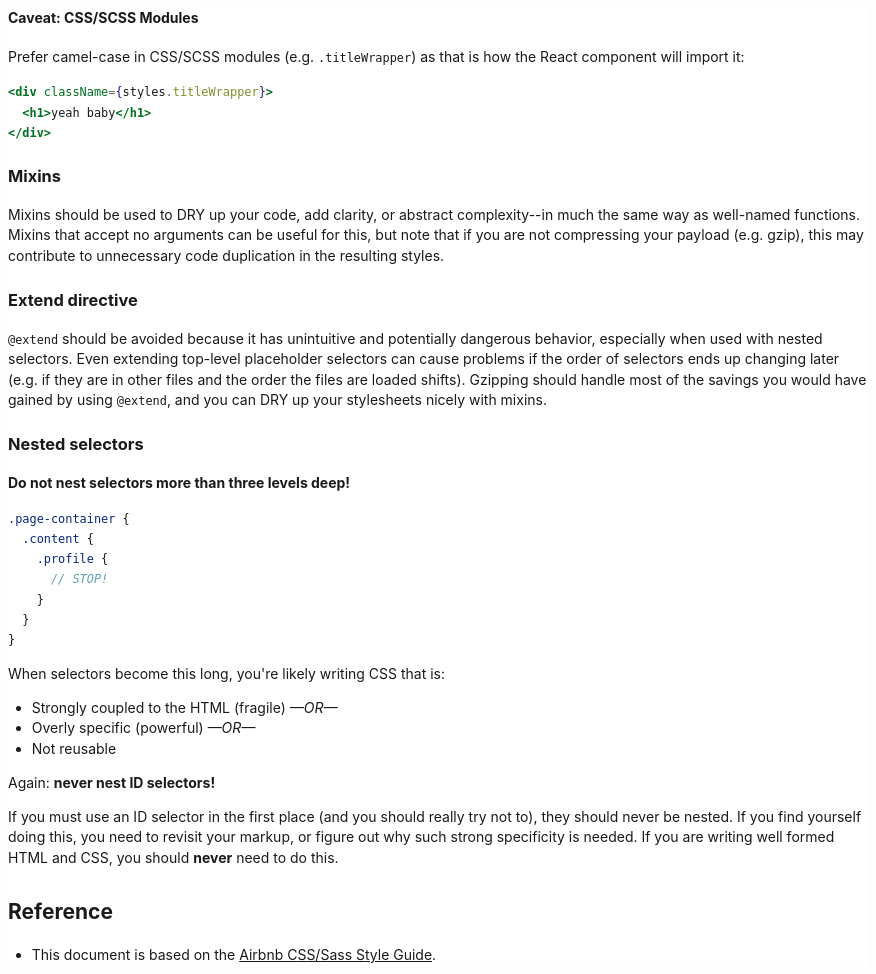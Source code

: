 #### Caveat: CSS/SCSS Modules

Prefer camel-case in CSS/SCSS modules (e.g. `.titleWrapper`) as that is how the React component will import it:

```jsx
<div className={styles.titleWrapper}>
  <h1>yeah baby</h1>
</div>
```

### Mixins

Mixins should be used to DRY up your code, add clarity, or abstract complexity--in much the same way as well-named functions.
Mixins that accept no arguments can be useful for this, but note that if you are not compressing your payload (e.g. gzip),
this may contribute to unnecessary code duplication in the resulting styles.

### Extend directive

`@extend` should be avoided because it has unintuitive and potentially dangerous behavior, especially when used with nested
selectors. Even extending top-level placeholder selectors can cause problems if the order of selectors ends up changing later
(e.g. if they are in other files and the order the files are loaded shifts). Gzipping should handle most of the savings you
would have gained by using `@extend`, and you can DRY up your stylesheets nicely with mixins.

### Nested selectors

**Do not nest selectors more than three levels deep!**

```scss
.page-container {
  .content {
    .profile {
      // STOP!
    }
  }
}
```

When selectors become this long, you're likely writing CSS that is:

- Strongly coupled to the HTML (fragile) _—OR—_
- Overly specific (powerful) _—OR—_
- Not reusable

Again: **never nest ID selectors!**

If you must use an ID selector in the first place (and you should really try not to), they should never be nested. If you
find yourself doing this, you need to revisit your markup, or figure out why such strong specificity is needed. If you are
writing well formed HTML and CSS, you should **never** need to do this.

## Reference

- This document is based on the [Airbnb CSS/Sass Style Guide](https://github.com/airbnb/css).

